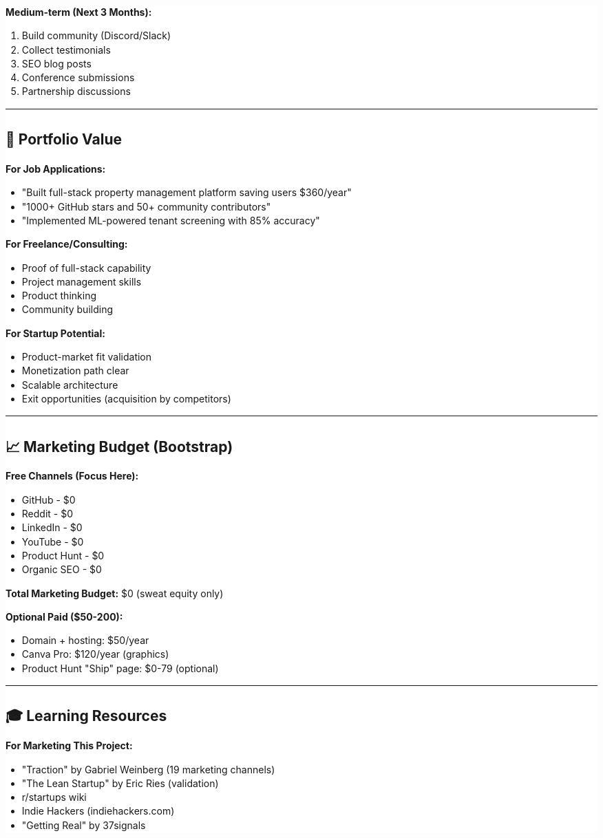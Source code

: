 **Medium-term (Next 3 Months):**
1. Build community (Discord/Slack)
2. Collect testimonials
3. SEO blog posts
4. Conference submissions
5. Partnership discussions

---

## 💼 Portfolio Value

**For Job Applications:**
- "Built full-stack property management platform saving users $360/year"
- "1000+ GitHub stars and 50+ community contributors"
- "Implemented ML-powered tenant screening with 85% accuracy"

**For Freelance/Consulting:**
- Proof of full-stack capability
- Project management skills
- Product thinking
- Community building

**For Startup Potential:**
- Product-market fit validation
- Monetization path clear
- Scalable architecture
- Exit opportunities (acquisition by competitors)

---

## 📈 Marketing Budget (Bootstrap)

**Free Channels (Focus Here):**
- GitHub - $0
- Reddit - $0
- LinkedIn - $0
- YouTube - $0
- Product Hunt - $0
- Organic SEO - $0

**Total Marketing Budget:** $0 (sweat equity only)

**Optional Paid ($50-200):**
- Domain + hosting: $50/year
- Canva Pro: $120/year (graphics)
- Product Hunt "Ship" page: $0-79 (optional)

---

## 🎓 Learning Resources

**For Marketing This Project:**
- "Traction" by Gabriel Weinberg (19 marketing channels)
- "The Lean Startup" by Eric Ries (validation)
- r/startups wiki
- Indie Hackers (indiehackers.com)
- "Getting Real" by 37signals
